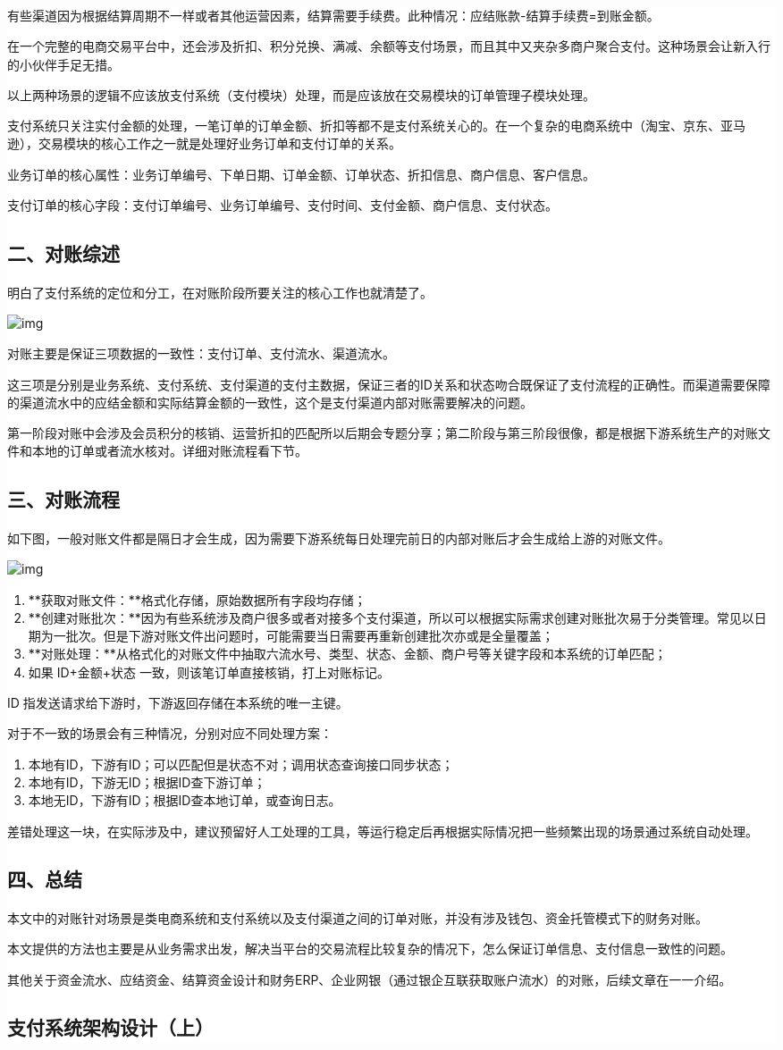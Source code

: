 有些渠道因为根据结算周期不一样或者其他运营因素，结算需要手续费。此种情况：应结账款-结算手续费=到账金额。

在一个完整的电商交易平台中，还会涉及折扣、积分兑换、满减、余额等支付场景，而且其中又夹杂多商户聚合支付。这种场景会让新入行的小伙伴手足无措。

以上两种场景的逻辑不应该放支付系统（支付模块）处理，而是应该放在交易模块的订单管理子模块处理。

支付系统只关注实付金额的处理，一笔订单的订单金额、折扣等都不是支付系统关心的。在一个复杂的电商系统中（淘宝、京东、亚马逊），交易模块的核心工作之一就是处理好业务订单和支付订单的关系。

业务订单的核心属性：业务订单编号、下单日期、订单金额、订单状态、折扣信息、商户信息、客户信息。

支付订单的核心字段：支付订单编号、业务订单编号、支付时间、支付金额、商户信息、支付状态。

## 二、对账综述

明白了支付系统的定位和分工，在对账阶段所要关注的核心工作也就清楚了。

![img](http://image.woshipm.com/wp-files/2019/08/lGnxqxR321NXEHK7oo56.png)

对账主要是保证三项数据的一致性：支付订单、支付流水、渠道流水。

这三项是分别是业务系统、支付系统、支付渠道的支付主数据，保证三者的ID关系和状态吻合既保证了支付流程的正确性。而渠道需要保障的渠道流水中的应结金额和实际结算金额的一致性，这个是支付渠道内部对账需要解决的问题。

第一阶段对账中会涉及会员积分的核销、运营折扣的匹配所以后期会专题分享；第二阶段与第三阶段很像，都是根据下游系统生产的对账文件和本地的订单或者流水核对。详细对账流程看下节。

## 三、对账流程

如下图，一般对账文件都是隔日才会生成，因为需要下游系统每日处理完前日的内部对账后才会生成给上游的对账文件。

![img](http://image.woshipm.com/wp-files/2019/08/ubRFyqc2e4FLp0KeZ01c.png)

1. **获取对账文件：**格式化存储，原始数据所有字段均存储；
2. **创建对账批次：**因为有些系统涉及商户很多或者对接多个支付渠道，所以可以根据实际需求创建对账批次易于分类管理。常见以日期为一批次。但是下游对账文件出问题时，可能需要当日需要再重新创建批次亦或是全量覆盖；
3. **对账处理：**从格式化的对账文件中抽取六流水号、类型、状态、金额、商户号等关键字段和本系统的订单匹配；
4. 如果 ID+金额+状态 一致，则该笔订单直接核销，打上对账标记。

ID 指发送请求给下游时，下游返回存储在本系统的唯一主键。

对于不一致的场景会有三种情况，分别对应不同处理方案：

1. 本地有ID，下游有ID；可以匹配但是状态不对；调用状态查询接口同步状态；
2. 本地有ID，下游无ID；根据ID查下游订单；
3. 本地无ID，下游有ID；根据ID查本地订单，或查询日志。

差错处理这一块，在实际涉及中，建议预留好人工处理的工具，等运行稳定后再根据实际情况把一些频繁出现的场景通过系统自动处理。

## 四、总结

本文中的对账针对场景是类电商系统和支付系统以及支付渠道之间的订单对账，并没有涉及钱包、资金托管模式下的财务对账。

本文提供的方法也主要是从业务需求出发，解决当平台的交易流程比较复杂的情况下，怎么保证订单信息、支付信息一致性的问题。

其他关于资金流水、应结资金、结算资金设计和财务ERP、企业网银（通过银企互联获取账户流水）的对账，后续文章在一一介绍。

## 支付系统架构设计（上）
